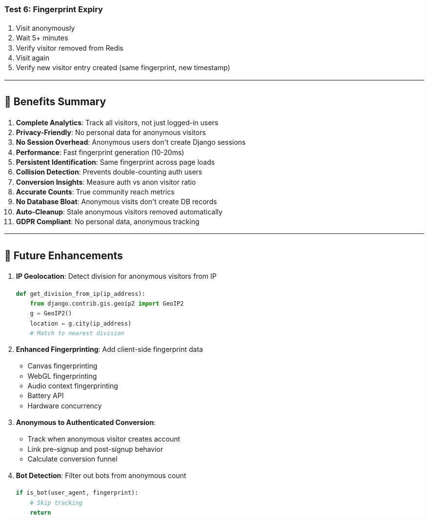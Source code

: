 ### Test 6: Fingerprint Expiry
1. Visit anonymously
2. Wait 5+ minutes
3. Verify visitor removed from Redis
4. Visit again
5. Verify new visitor entry created (same fingerprint, new timestamp)

---

## 🚀 Benefits Summary

1. **Complete Analytics**: Track all visitors, not just logged-in users
2. **Privacy-Friendly**: No personal data for anonymous visitors
3. **No Session Overhead**: Anonymous users don't create Django sessions
4. **Performance**: Fast fingerprint generation (10-20ms)
5. **Persistent Identification**: Same fingerprint across page loads
6. **Collision Detection**: Prevents double-counting auth users
7. **Conversion Insights**: Measure auth vs anon visitor ratio
8. **Accurate Counts**: True community reach metrics
9. **No Database Bloat**: Anonymous visits don't create DB records
10. **Auto-Cleanup**: Stale anonymous visitors removed automatically
11. **GDPR Compliant**: No personal data, anonymous tracking

---

## 🔮 Future Enhancements

1. **IP Geolocation**: Detect division for anonymous visitors from IP
   ```python
   def get_division_from_ip(ip_address):
       from django.contrib.gis.geoip2 import GeoIP2
       g = GeoIP2()
       location = g.city(ip_address)
       # Match to nearest division
   ```

2. **Enhanced Fingerprinting**: Add client-side fingerprint data
   - Canvas fingerprinting
   - WebGL fingerprinting
   - Audio context fingerprinting
   - Battery API
   - Hardware concurrency

3. **Anonymous to Authenticated Conversion**:
   - Track when anonymous visitor creates account
   - Link pre-signup and post-signup behavior
   - Calculate conversion funnel

4. **Bot Detection**: Filter out bots from anonymous count
   ```python
   if is_bot(user_agent, fingerprint):
       # Skip tracking
       return
   ```
